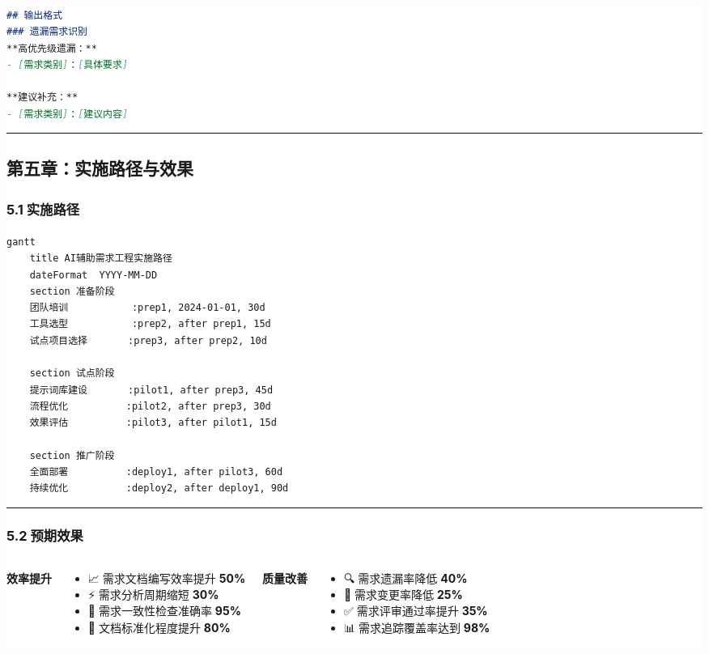 ```markdown
## 输出格式
### 遗漏需求识别
**高优先级遗漏：**
- [需求类别]：[具体要求]

**建议补充：**
- [需求类别]：[建议内容]
```

---

## 第五章：实施路径与效果

### 5.1 实施路径

```mermaid
gantt
    title AI辅助需求工程实施路径
    dateFormat  YYYY-MM-DD
    section 准备阶段
    团队培训           :prep1, 2024-01-01, 30d
    工具选型           :prep2, after prep1, 15d
    试点项目选择       :prep3, after prep2, 10d
  
    section 试点阶段
    提示词库建设       :pilot1, after prep3, 45d
    流程优化          :pilot2, after prep3, 30d
    效果评估          :pilot3, after pilot1, 15d
  
    section 推广阶段
    全面部署          :deploy1, after pilot3, 60d
    持续优化          :deploy2, after deploy1, 90d
```

---

### 5.2 预期效果

<div class="columns">

**效率提升**

- 📈 需求文档编写效率提升 **50%**
- ⚡ 需求分析周期缩短 **30%**
- 🎯 需求一致性检查准确率 **95%**
- 📝 文档标准化程度提升 **80%**

**质量改善**

- 🔍 需求遗漏率降低 **40%**
- 🔄 需求变更率降低 **25%**
- ✅ 需求评审通过率提升 **35%**
- 📊 需求追踪覆盖率达到 **98%**
